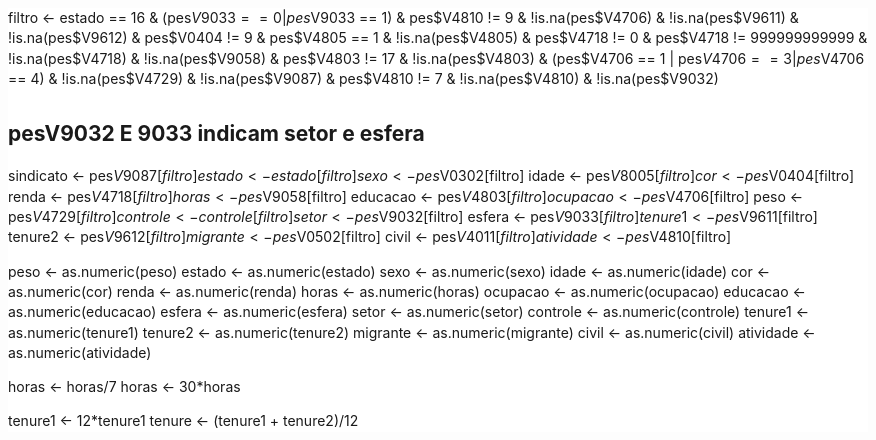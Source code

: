 
filtro <- estado == 16 & (pes$V9033 == 0 | pes$V9033 == 1) & pes$V4810 != 9 & !is.na(pes$V4706) & !is.na(pes$V9611) & !is.na(pes$V9612) & pes$V0404 != 9 & pes$V4805 == 1 & !is.na(pes$V4805) & pes$V4718 != 0 & pes$V4718 != 999999999999 & !is.na(pes$V4718) & !is.na(pes$V9058) & pes$V4803 != 17 & !is.na(pes$V4803) & (pes$V4706 == 1 | pes$V4706 == 3 | pes$V4706 == 4) & !is.na(pes$V4729) & !is.na(pes$V9087) & pes$V4810 != 7 & !is.na(pes$V4810) & !is.na(pes$V9032)

## pesV9032 E 9033 indicam setor e esfera

sindicato <- pes$V9087[filtro]
estado <- estado[filtro]
sexo <- pes$V0302[filtro]
idade <- pes$V8005[filtro]
cor <- pes$V0404[filtro]
renda <- pes$V4718[filtro]
horas <- pes$V9058[filtro]
educacao <- pes$V4803[filtro]
ocupacao <- pes$V4706[filtro]
peso <- pes$V4729[filtro]
controle <- controle[filtro]
setor <- pes$V9032[filtro]
esfera <- pes$V9033[filtro]
tenure1 <- pes$V9611[filtro]
tenure2 <- pes$V9612[filtro]
migrante <- pes$V0502[filtro]
civil <- pes$V4011[filtro]
atividade <- pes$V4810[filtro]

peso <- as.numeric(peso)
estado <- as.numeric(estado)
sexo <- as.numeric(sexo)
idade <- as.numeric(idade)
cor <- as.numeric(cor)
renda <- as.numeric(renda)
horas <- as.numeric(horas)
ocupacao <- as.numeric(ocupacao)
educacao <- as.numeric(educacao)
esfera <- as.numeric(esfera)
setor <- as.numeric(setor)
controle <- as.numeric(controle)
tenure1 <- as.numeric(tenure1)
tenure2 <- as.numeric(tenure2)
migrante <- as.numeric(migrante)
civil <- as.numeric(civil)
atividade <- as.numeric(atividade)


horas <- horas/7
horas <- 30*horas

tenure1 <- 12*tenure1
tenure <- (tenure1 + tenure2)/12

